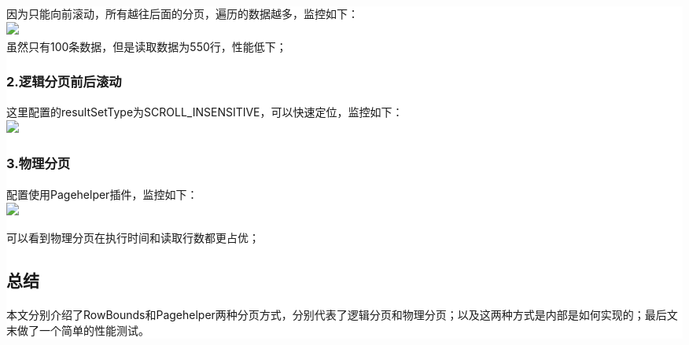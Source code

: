 因为只能向前滚动，所有越往后面的分页，遍历的数据越多，监控如下：  
![](https://oscimg.oschina.net/oscnet/up-736fb9cdfa5aec405ea66bc4c751363fc20.JPEG)  
虽然只有100条数据，但是读取数据为550行，性能低下；

### 2.逻辑分页前后滚动

这里配置的resultSetType为SCROLL_INSENSITIVE，可以快速定位，监控如下：  
![](https://oscimg.oschina.net/oscnet/up-961478beeec9bb2002bdafd036d66428d36.JPEG)

### 3.物理分页

配置使用Pagehelper插件，监控如下：  
![](https://oscimg.oschina.net/oscnet/up-a120738b9acad771366c0015600bfa81c22.JPEG)

可以看到物理分页在执行时间和读取行数都更占优；

## 总结

本文分别介绍了RowBounds和Pagehelper两种分页方式，分别代表了逻辑分页和物理分页；以及这两种方式是内部是如何实现的；最后文末做了一个简单的性能测试。

